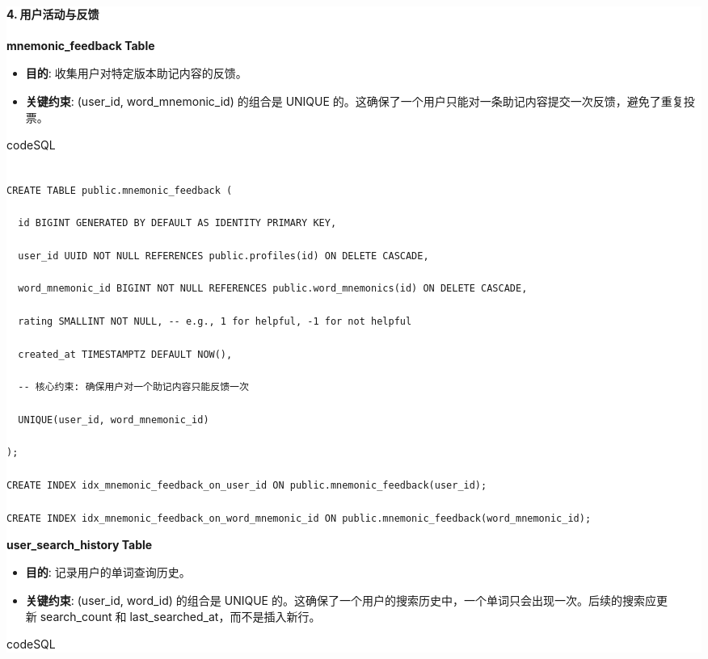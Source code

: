  

#### **4. 用户活动与反馈**

  

**mnemonic_feedback Table**

  

- **目的**: 收集用户对特定版本助记内容的反馈。

- **关键约束**: (user_id, word_mnemonic_id) 的组合是 UNIQUE 的。这确保了一个用户只能对一条助记内容提交一次反馈，避免了重复投票。

  

codeSQL

  

```

CREATE TABLE public.mnemonic_feedback (

  id BIGINT GENERATED BY DEFAULT AS IDENTITY PRIMARY KEY,

  user_id UUID NOT NULL REFERENCES public.profiles(id) ON DELETE CASCADE,

  word_mnemonic_id BIGINT NOT NULL REFERENCES public.word_mnemonics(id) ON DELETE CASCADE,

  rating SMALLINT NOT NULL, -- e.g., 1 for helpful, -1 for not helpful

  created_at TIMESTAMPTZ DEFAULT NOW(),

  -- 核心约束: 确保用户对一个助记内容只能反馈一次

  UNIQUE(user_id, word_mnemonic_id)

);

CREATE INDEX idx_mnemonic_feedback_on_user_id ON public.mnemonic_feedback(user_id);

CREATE INDEX idx_mnemonic_feedback_on_word_mnemonic_id ON public.mnemonic_feedback(word_mnemonic_id);

```

  

**user_search_history Table**

  

- **目的**: 记录用户的单词查询历史。

- **关键约束**: (user_id, word_id) 的组合是 UNIQUE 的。这确保了一个用户的搜索历史中，一个单词只会出现一次。后续的搜索应更新 search_count 和 last_searched_at，而不是插入新行。

  

codeSQL

  